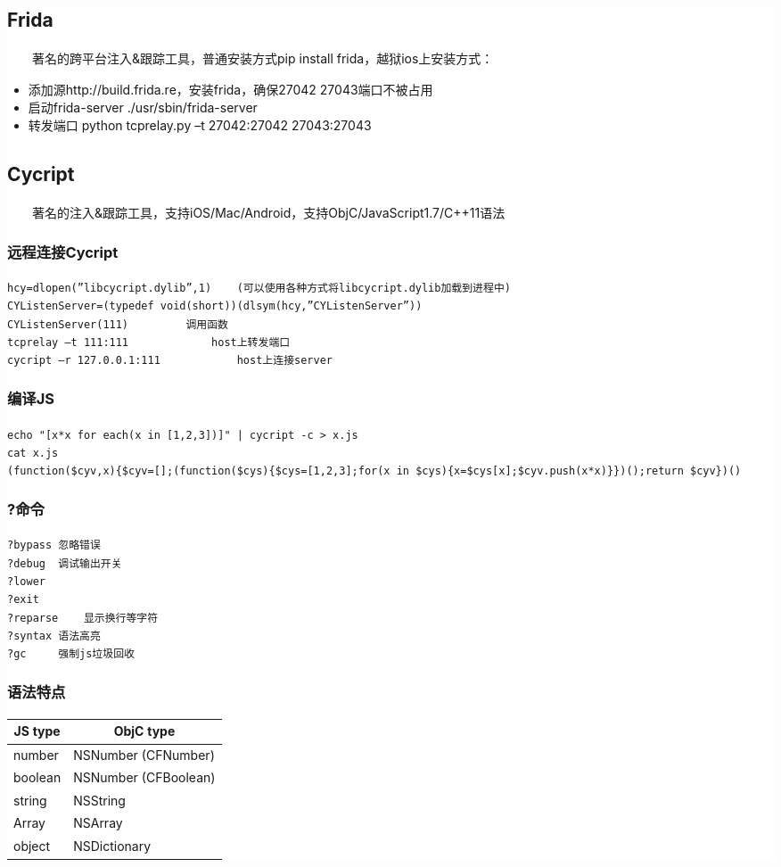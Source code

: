 ## Frida

&emsp;&emsp;著名的跨平台注入&跟踪工具，普通安装方式pip install frida，越狱ios上安装方式：
* 添加源http://build.frida.re，安装frida，确保27042 27043端口不被占用
* 启动frida-server	./usr/sbin/frida-server
* 转发端口		python tcprelay.py –t 27042:27042 27043:27043

## Cycript

&emsp;&emsp;著名的注入&跟踪工具，支持iOS/Mac/Android，支持ObjC/JavaScript1.7/C++11语法  

### 远程连接Cycript

```
hcy=dlopen(”libcycript.dylib”,1)	(可以使用各种方式将libcycript.dylib加载到进程中)
CYListenServer=(typedef void(short))(dlsym(hcy,”CYListenServer”))	
CYListenServer(111)			调用函数
tcprelay –t 111:111				host上转发端口
cycript –r 127.0.0.1:111			host上连接server
```

### 编译JS

```
echo "[x*x for each(x in [1,2,3])]" | cycript -c > x.js
cat x.js
(function($cyv,x){$cyv=[];(function($cys){$cys=[1,2,3];for(x in $cys){x=$cys[x];$cyv.push(x*x)}})();return $cyv})()
```

### ?命令

```
?bypass	忽略错误
?debug	调试输出开关
?lower
?exit
?reparse	显示换行等字符
?syntax	语法高亮
?gc		强制js垃圾回收
```

### 语法特点

|JS type    |ObjC type            |
|-----------|---------------------|
|number     |NSNumber (CFNumber)  |
|boolean    |NSNumber (CFBoolean) |
|string     |NSString             |
|Array      |NSArray              |
|object     |NSDictionary         |
